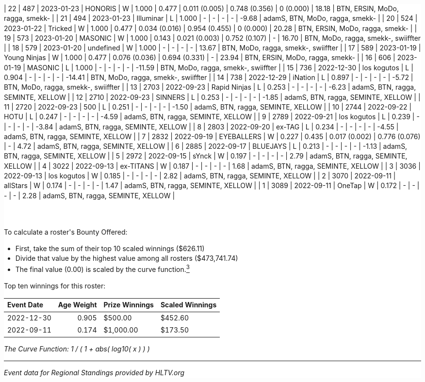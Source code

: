 |           22 |      487 | 2023-01-23 | HONORIS         | W   | 1.000      | 0.477        | 0.011 (0.005)    | 0.748 (0.356)    | 0 (0.000) |    18.18 | BTN, ERSIN, MoDo, ragga, smekk-     |
|           21 |      494 | 2023-01-23 | Illuminar       | L   | 1.000      | -            | -                | -                | -         |    -9.68 | adamS, BTN, MoDo, ragga, smekk-     |
|           20 |      524 | 2023-01-22 | Tricked         | W   | 1.000      | 0.477        | 0.034 (0.016)    | 0.954 (0.455)    | 0 (0.000) |    20.28 | BTN, ERSIN, MoDo, ragga, smekk-     |
|           19 |      573 | 2023-01-20 | MASONIC         | W   | 1.000      | 0.143        | 0.021 (0.003)    | 0.752 (0.107)    | -         |    16.70 | BTN, MoDo, ragga, smekk-, swiiffter |
|           18 |      579 | 2023-01-20 | undefined       | W   | 1.000      | -            | -                | -                | -         |    13.67 | BTN, MoDo, ragga, smekk-, swiiffter |
|           17 |      589 | 2023-01-19 | Young Ninjas    | W   | 1.000      | 0.477        | 0.076 (0.036)    | 0.694 (0.331)    | -         |    23.94 | BTN, ERSIN, MoDo, ragga, smekk-     |
|           16 |      606 | 2023-01-19 | MASONIC         | L   | 1.000      | -            | -                | -                | -         |   -11.59 | BTN, MoDo, ragga, smekk-, swiiffter |
|           15 |      736 | 2022-12-30 | los kogutos     | L   | 0.904      | -            | -                | -                | -         |   -14.41 | BTN, MoDo, ragga, smekk-, swiiffter |
|           14 |      738 | 2022-12-29 | iNation         | L   | 0.897      | -            | -                | -                | -         |    -5.72 | BTN, MoDo, ragga, smekk-, swiiffter |
|           13 |     2703 | 2022-09-23 | Rapid Ninjas    | L   | 0.253      | -            | -                | -                | -         |    -6.23 | adamS, BTN, ragga, SEMINTE, XELLOW  |
|           12 |     2710 | 2022-09-23 | SINNERS         | L   | 0.253      | -            | -                | -                | -         |    -1.85 | adamS, BTN, ragga, SEMINTE, XELLOW  |
|           11 |     2720 | 2022-09-23 | 500             | L   | 0.251      | -            | -                | -                | -         |    -1.50 | adamS, BTN, ragga, SEMINTE, XELLOW  |
|           10 |     2744 | 2022-09-22 | HOTU            | L   | 0.247      | -            | -                | -                | -         |    -4.59 | adamS, BTN, ragga, SEMINTE, XELLOW  |
|            9 |     2789 | 2022-09-21 | los kogutos     | L   | 0.239      | -            | -                | -                | -         |    -3.84 | adamS, BTN, ragga, SEMINTE, XELLOW  |
|            8 |     2803 | 2022-09-20 | ex-TAG          | L   | 0.234      | -            | -                | -                | -         |    -4.55 | adamS, BTN, ragga, SEMINTE, XELLOW  |
|            7 |     2832 | 2022-09-19 | EYEBALLERS      | W   | 0.227      | 0.435        | 0.017 (0.002)    | 0.776 (0.076)    | -         |     4.72 | adamS, BTN, ragga, SEMINTE, XELLOW  |
|            6 |     2885 | 2022-09-17 | BLUEJAYS        | L   | 0.213      | -            | -                | -                | -         |    -1.13 | adamS, BTN, ragga, SEMINTE, XELLOW  |
|            5 |     2972 | 2022-09-15 | sYnck           | W   | 0.197      | -            | -                | -                | -         |     2.79 | adamS, BTN, ragga, SEMINTE, XELLOW  |
|            4 |     3022 | 2022-09-13 | ex-TITANS       | W   | 0.187      | -            | -                | -                | -         |     1.68 | adamS, BTN, ragga, SEMINTE, XELLOW  |
|            3 |     3036 | 2022-09-13 | los kogutos     | W   | 0.185      | -            | -                | -                | -         |     2.82 | adamS, BTN, ragga, SEMINTE, XELLOW  |
|            2 |     3070 | 2022-09-11 | allStars        | W   | 0.174      | -            | -                | -                | -         |     1.47 | adamS, BTN, ragga, SEMINTE, XELLOW  |
|            1 |     3089 | 2022-09-11 | OneTap          | W   | 0.172      | -            | -                | -                | -         |     2.28 | adamS, BTN, ragga, SEMINTE, XELLOW  |

<br />
<span id="table2"></span><br />
To calculate a roster's Bounty Offered:<br />

- First, take the sum of their top 10 scaled winnings ($626.11)
- Divide that value by the highest value among all rosters ($473,741.74)
- The final value (0.00) is scaled by the curve function.[<sup>3</sup>](#curveFunction)

Top ten winnings for this roster:<br />

| Event Date | Age Weight | Prize Winnings | Scaled Winnings |
| :- | -: | :- | :- |
| 2022-12-30 |      0.905 | $500.00        | $452.60         |
| 2022-09-11 |      0.174 | $1,000.00      | $173.50         |


<span id="curveFunction"></span>_The Curve Function: 1 / ( 1 + abs( log10( x ) ) )_<br />

---
_Event data for Regional Standings provided by HLTV.org_<br />
